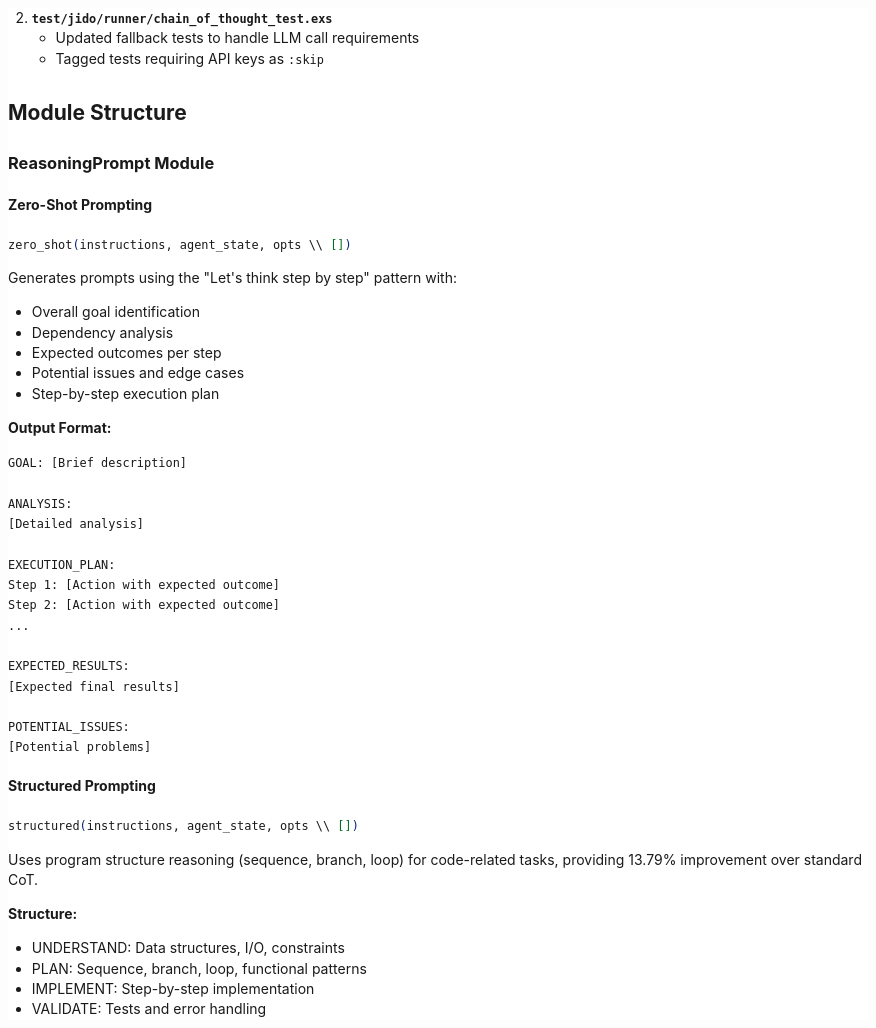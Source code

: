 2. **`test/jido/runner/chain_of_thought_test.exs`**
   - Updated fallback tests to handle LLM call requirements
   - Tagged tests requiring API keys as `:skip`

## Module Structure

### ReasoningPrompt Module

#### Zero-Shot Prompting

```elixir
zero_shot(instructions, agent_state, opts \\ [])
```

Generates prompts using the "Let's think step by step" pattern with:
- Overall goal identification
- Dependency analysis
- Expected outcomes per step
- Potential issues and edge cases
- Step-by-step execution plan

**Output Format:**
```
GOAL: [Brief description]

ANALYSIS:
[Detailed analysis]

EXECUTION_PLAN:
Step 1: [Action with expected outcome]
Step 2: [Action with expected outcome]
...

EXPECTED_RESULTS:
[Expected final results]

POTENTIAL_ISSUES:
[Potential problems]
```

#### Structured Prompting

```elixir
structured(instructions, agent_state, opts \\ [])
```

Uses program structure reasoning (sequence, branch, loop) for code-related tasks, providing 13.79% improvement over standard CoT.

**Structure:**
- UNDERSTAND: Data structures, I/O, constraints
- PLAN: Sequence, branch, loop, functional patterns
- IMPLEMENT: Step-by-step implementation
- VALIDATE: Tests and error handling
